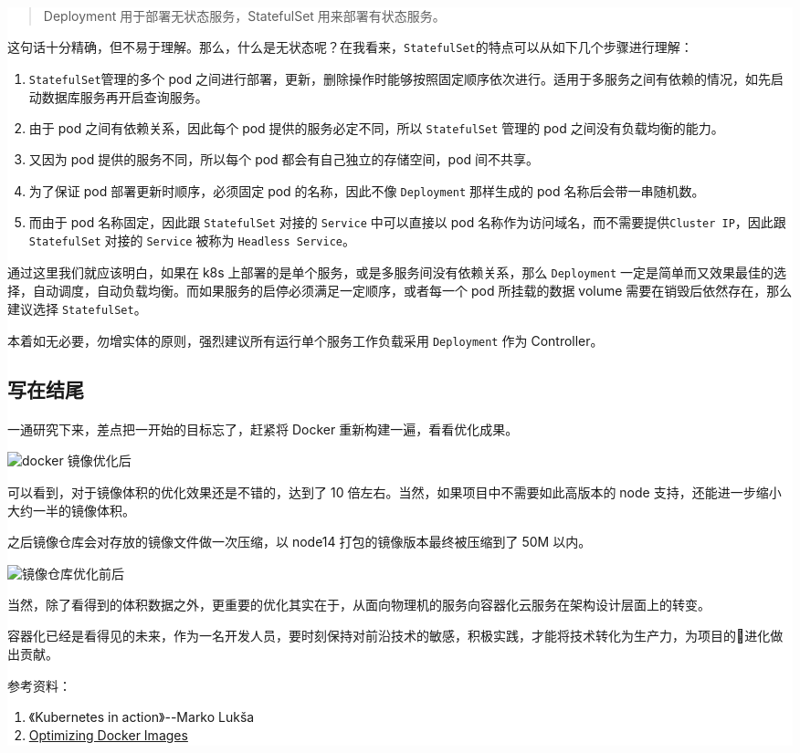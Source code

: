 > Deployment 用于部署无状态服务，StatefulSet 用来部署有状态服务。

这句话十分精确，但不易于理解。那么，什么是无状态呢？在我看来，`StatefulSet`的特点可以从如下几个步骤进行理解：

1.  `StatefulSet`管理的多个 pod 之间进行部署，更新，删除操作时能够按照固定顺序依次进行。适用于多服务之间有依赖的情况，如先启动数据库服务再开启查询服务。
    
2.  由于 pod 之间有依赖关系，因此每个 pod 提供的服务必定不同，所以 `StatefulSet` 管理的 pod 之间没有负载均衡的能力。
    
3.  又因为 pod 提供的服务不同，所以每个 pod 都会有自己独立的存储空间，pod 间不共享。
    
4.  为了保证 pod 部署更新时顺序，必须固定 pod 的名称，因此不像 `Deployment` 那样生成的 pod 名称后会带一串随机数。
    
5.  而由于 pod 名称固定，因此跟 `StatefulSet` 对接的 `Service` 中可以直接以 pod 名称作为访问域名，而不需要提供`Cluster IP`，因此跟 `StatefulSet` 对接的 `Service` 被称为 `Headless Service`。
    

通过这里我们就应该明白，如果在 k8s 上部署的是单个服务，或是多服务间没有依赖关系，那么 `Deployment` 一定是简单而又效果最佳的选择，自动调度，自动负载均衡。而如果服务的启停必须满足一定顺序，或者每一个 pod 所挂载的数据 volume 需要在销毁后依然存在，那么建议选择 `StatefulSet`。

本着如无必要，勿增实体的原则，强烈建议所有运行单个服务工作负载采用 `Deployment` 作为 Controller。

写在结尾
----

一通研究下来，差点把一开始的目标忘了，赶紧将 Docker 重新构建一遍，看看优化成果。

![docker 镜像优化后](https://img2022.cnblogs.com/other/870376/202210/870376-20221014112454869-596429382.png)

可以看到，对于镜像体积的优化效果还是不错的，达到了 10 倍左右。当然，如果项目中不需要如此高版本的 node 支持，还能进一步缩小大约一半的镜像体积。

之后镜像仓库会对存放的镜像文件做一次压缩，以 node14 打包的镜像版本最终被压缩到了 50M 以内。

![镜像仓库优化前后](https://img2022.cnblogs.com/other/870376/202210/870376-20221014112455721-1117585202.png)

当然，除了看得到的体积数据之外，更重要的优化其实在于，从面向物理机的服务向容器化云服务在架构设计层面上的转变。

容器化已经是看得见的未来，作为一名开发人员，要时刻保持对前沿技术的敏感，积极实践，才能将技术转化为生产力，为项目的进化做出贡献。

参考资料：

1.  《Kubernetes in action》--Marko Lukša
2.  [Optimizing Docker Images](https://linuxhint.com/optimizing-docker-images/)